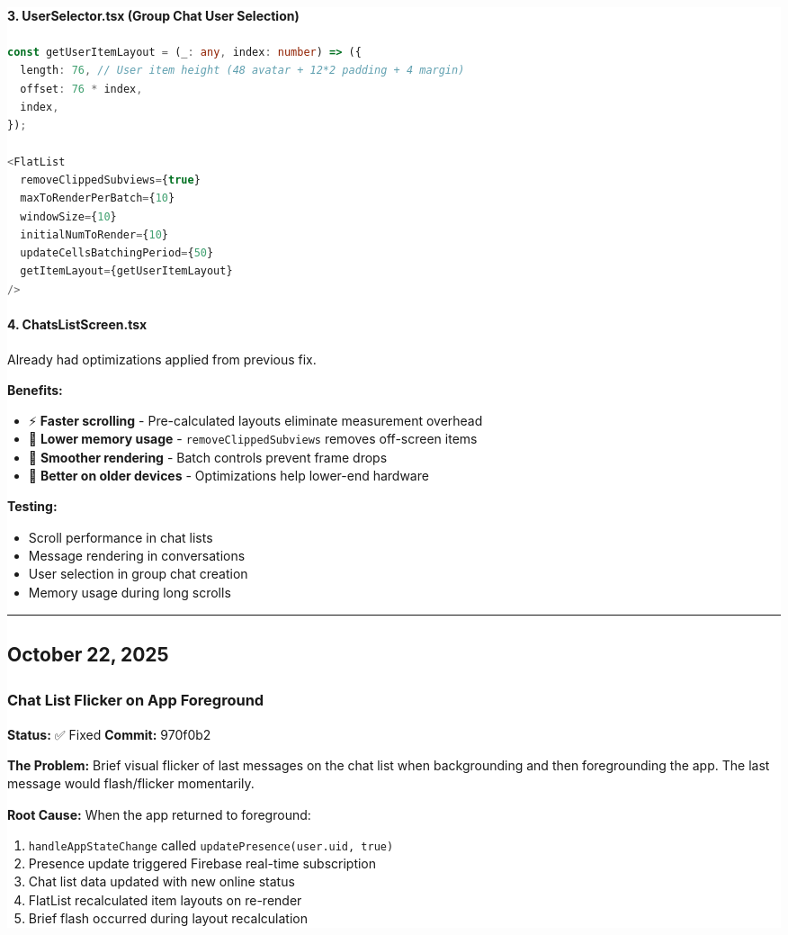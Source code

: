 #### 3. UserSelector.tsx (Group Chat User Selection)
```typescript
const getUserItemLayout = (_: any, index: number) => ({
  length: 76, // User item height (48 avatar + 12*2 padding + 4 margin)
  offset: 76 * index,
  index,
});

<FlatList
  removeClippedSubviews={true}
  maxToRenderPerBatch={10}
  windowSize={10}
  initialNumToRender={10}
  updateCellsBatchingPeriod={50}
  getItemLayout={getUserItemLayout}
/>
```

#### 4. ChatsListScreen.tsx
Already had optimizations applied from previous fix.

**Benefits:**
- ⚡ **Faster scrolling** - Pre-calculated layouts eliminate measurement overhead
- 💾 **Lower memory usage** - `removeClippedSubviews` removes off-screen items
- 🎯 **Smoother rendering** - Batch controls prevent frame drops
- 📱 **Better on older devices** - Optimizations help lower-end hardware

**Testing:**
- Scroll performance in chat lists
- Message rendering in conversations
- User selection in group chat creation
- Memory usage during long scrolls

---

## October 22, 2025

### Chat List Flicker on App Foreground
**Status:** ✅ Fixed
**Commit:** 970f0b2

**The Problem:**
Brief visual flicker of last messages on the chat list when backgrounding and then foregrounding the app. The last message would flash/flicker momentarily.

**Root Cause:**
When the app returned to foreground:
1. `handleAppStateChange` called `updatePresence(user.uid, true)`
2. Presence update triggered Firebase real-time subscription
3. Chat list data updated with new online status
4. FlatList recalculated item layouts on re-render
5. Brief flash occurred during layout recalculation
